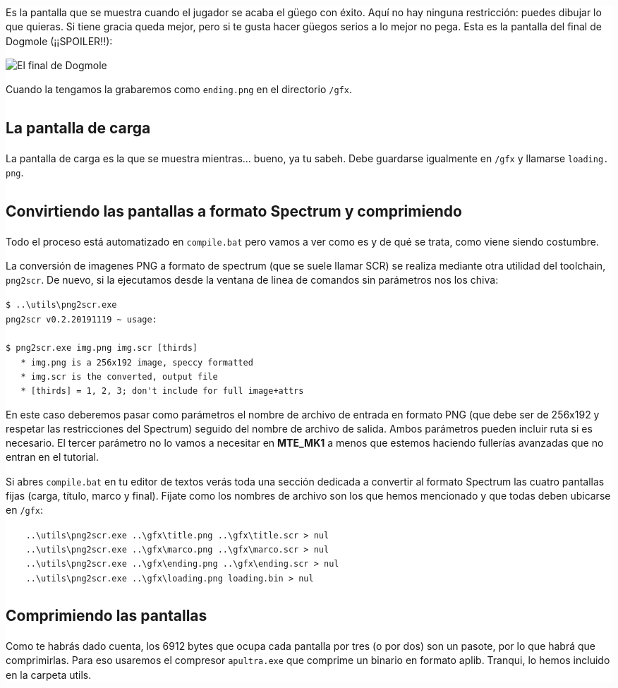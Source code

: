 Es la pantalla que se muestra cuando el jugador se acaba el güego con éxito. Aquí no hay ninguna restricción: puedes dibujar lo que quieras. Si tiene gracia queda mejor, pero si te gusta hacer güegos serios a lo mejor no pega. Esta es la pantalla del final de Dogmole (¡¡SPOILER!!):

![El final de Dogmole](https://raw.githubusercontent.com/mojontwins/MK1/master/docs/wiki-img/05_ending_dogmole.png)

Cuando la tengamos la grabaremos como `ending.png` en el directorio `/gfx`.

## La pantalla de carga

La pantalla de carga es la que se muestra mientras... bueno, ya tu sabeh. Debe guardarse igualmente en `/gfx` y llamarse `loading.png`. 

## Convirtiendo las pantallas a formato Spectrum y comprimiendo

Todo el proceso está automatizado en `compile.bat` pero vamos a ver como es y de qué se trata, como viene siendo costumbre.

La conversión de imagenes PNG a formato de spectrum (que se suele llamar SCR) se realiza mediante otra utilidad del toolchain, `png2scr`. De nuevo, si la ejecutamos desde la ventana de linea de comandos sin parámetros nos los chiva:

```
$ ..\utils\png2scr.exe
png2scr v0.2.20191119 ~ usage:

$ png2scr.exe img.png img.scr [thirds]
   * img.png is a 256x192 image, speccy formatted
   * img.scr is the converted, output file
   * [thirds] = 1, 2, 3; don't include for full image+attrs
```

En este caso deberemos pasar como parámetros el nombre de archivo de entrada en formato PNG (que debe ser de 256x192 y respetar las restricciones del Spectrum) seguido del nombre de archivo de salida. Ambos parámetros pueden incluir ruta si es necesario. El tercer parámetro no lo vamos a necesitar en **MTE_MK1** a menos que estemos haciendo fullerías avanzadas que no entran en el tutorial.

Si abres `compile.bat` en tu editor de textos verás toda una sección dedicada a convertir al formato Spectrum las cuatro pantallas fijas (carga, título, marco y final). Fíjate como los nombres de archivo son los que hemos mencionado y que todas deben ubicarse en `/gfx`:

```
    ..\utils\png2scr.exe ..\gfx\title.png ..\gfx\title.scr > nul
    ..\utils\png2scr.exe ..\gfx\marco.png ..\gfx\marco.scr > nul
    ..\utils\png2scr.exe ..\gfx\ending.png ..\gfx\ending.scr > nul
    ..\utils\png2scr.exe ..\gfx\loading.png loading.bin > nul   
```

## Comprimiendo las pantallas

Como te habrás dado cuenta, los 6912 bytes que ocupa cada pantalla por tres (o por dos) son un pasote, por lo que habrá que comprimirlas. Para eso usaremos el compresor `apultra.exe` que comprime un binario en formato aplib. Tranqui, lo hemos incluido en la carpeta utils. 
